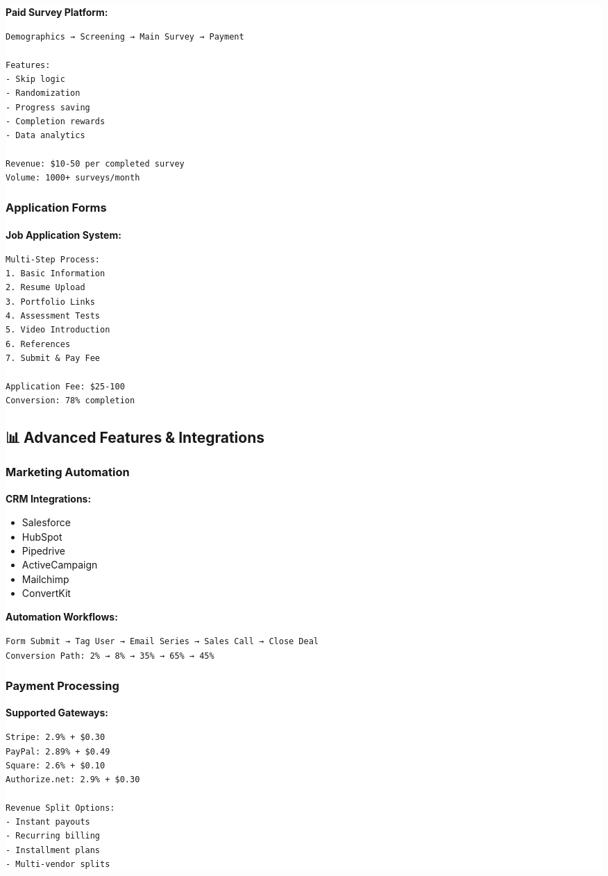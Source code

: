 **Paid Survey Platform:**
```
Demographics → Screening → Main Survey → Payment

Features:
- Skip logic
- Randomization
- Progress saving
- Completion rewards
- Data analytics

Revenue: $10-50 per completed survey
Volume: 1000+ surveys/month
```

### Application Forms

**Job Application System:**
```
Multi-Step Process:
1. Basic Information
2. Resume Upload
3. Portfolio Links
4. Assessment Tests
5. Video Introduction
6. References
7. Submit & Pay Fee

Application Fee: $25-100
Conversion: 78% completion
```

## 📊 Advanced Features & Integrations

### Marketing Automation

**CRM Integrations:**
- Salesforce
- HubSpot
- Pipedrive
- ActiveCampaign
- Mailchimp
- ConvertKit

**Automation Workflows:**
```
Form Submit → Tag User → Email Series → Sales Call → Close Deal
Conversion Path: 2% → 8% → 35% → 65% → 45%
```

### Payment Processing

**Supported Gateways:**
```
Stripe: 2.9% + $0.30
PayPal: 2.89% + $0.49
Square: 2.6% + $0.10
Authorize.net: 2.9% + $0.30

Revenue Split Options:
- Instant payouts
- Recurring billing
- Installment plans
- Multi-vendor splits
```
